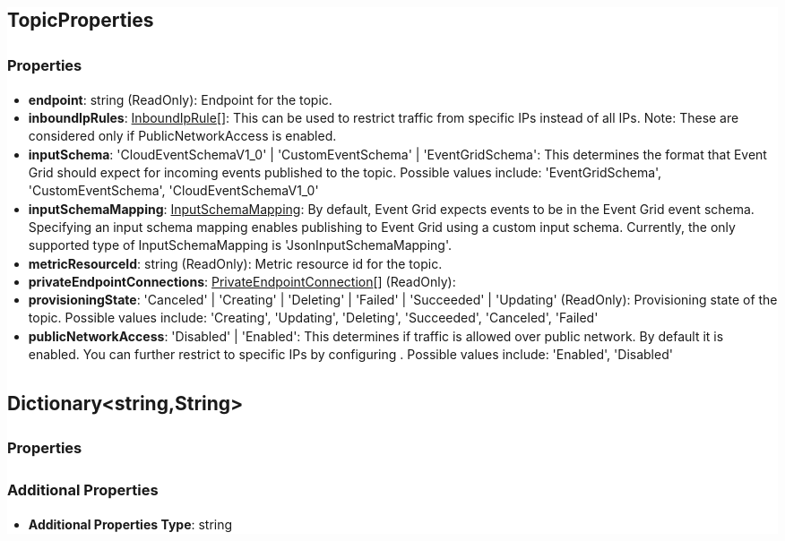 ## TopicProperties
### Properties
* **endpoint**: string (ReadOnly): Endpoint for the topic.
* **inboundIpRules**: [InboundIpRule](#inboundiprule)[]: This can be used to restrict traffic from specific IPs instead of all IPs. Note: These are considered only if PublicNetworkAccess is enabled.
* **inputSchema**: 'CloudEventSchemaV1_0' | 'CustomEventSchema' | 'EventGridSchema': This determines the format that Event Grid should expect for incoming events published to the topic. Possible values include: 'EventGridSchema', 'CustomEventSchema', 'CloudEventSchemaV1_0'
* **inputSchemaMapping**: [InputSchemaMapping](#inputschemamapping): By default, Event Grid expects events to be in the Event Grid event schema. Specifying an input schema mapping enables publishing to Event Grid using a custom input schema. Currently, the only supported type of InputSchemaMapping is 'JsonInputSchemaMapping'.
* **metricResourceId**: string (ReadOnly): Metric resource id for the topic.
* **privateEndpointConnections**: [PrivateEndpointConnection](#privateendpointconnection)[] (ReadOnly):
* **provisioningState**: 'Canceled' | 'Creating' | 'Deleting' | 'Failed' | 'Succeeded' | 'Updating' (ReadOnly): Provisioning state of the topic. Possible values include: 'Creating', 'Updating', 'Deleting', 'Succeeded', 'Canceled', 'Failed'
* **publicNetworkAccess**: 'Disabled' | 'Enabled': This determines if traffic is allowed over public network. By default it is enabled.
You can further restrict to specific IPs by configuring <seealso cref="P:Microsoft.Azure.Events.ResourceProvider.Common.Contracts.TopicProperties.InboundIpRules" />. Possible values include: 'Enabled', 'Disabled'

## Dictionary<string,String>
### Properties
### Additional Properties
* **Additional Properties Type**: string

